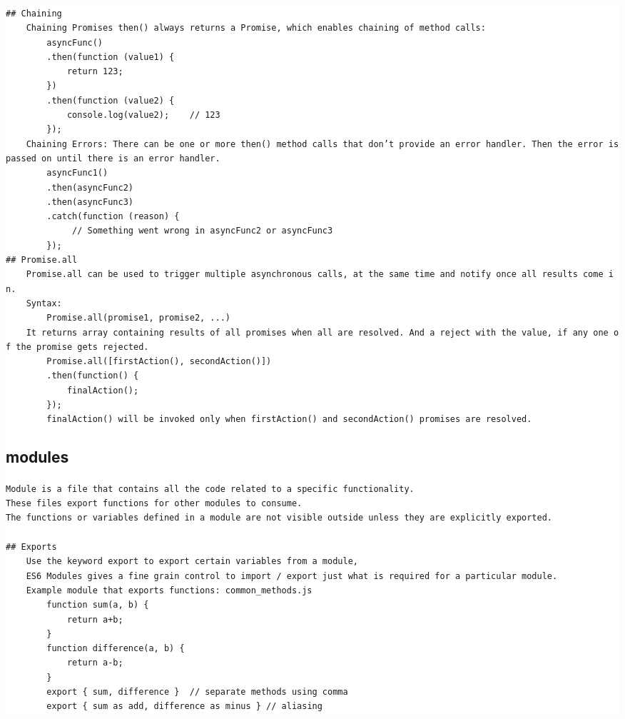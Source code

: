     ## Chaining
        Chaining Promises then() always returns a Promise, which enables chaining of method calls:
            asyncFunc()
            .then(function (value1) {
                return 123;
            })
            .then(function (value2) {
                console.log(value2);    // 123
            });
        Chaining Errors: There can be one or more then() method calls that don’t provide an error handler. Then the error is passed on until there is an error handler.
            asyncFunc1()
            .then(asyncFunc2)
            .then(asyncFunc3)
            .catch(function (reason) {
                 // Something went wrong in asyncFunc2 or asyncFunc3
            });
    ## Promise.all
        Promise.all can be used to trigger multiple asynchronous calls, at the same time and notify once all results come in.
        Syntax:
            Promise.all(promise1, promise2, ...)
        It returns array containing results of all promises when all are resolved. And a reject with the value, if any one of the promise gets rejected.
            Promise.all([firstAction(), secondAction()])
            .then(function() {
                finalAction();
            });
            finalAction() will be invoked only when firstAction() and secondAction() promises are resolved.

## modules
    Module is a file that contains all the code related to a specific functionality.
    These files export functions for other modules to consume.
    The functions or variables defined in a module are not visible outside unless they are explicitly exported.

    ## Exports
        Use the keyword export to export certain variables from a module,
        ES6 Modules gives a fine grain control to import / export just what is required for a particular module.
        Example module that exports functions: common_methods.js
            function sum(a, b) {
                return a+b;
            }
            function difference(a, b) {
                return a-b;
            }
            export { sum, difference }  // separate methods using comma
            export { sum as add, difference as minus } // aliasing
